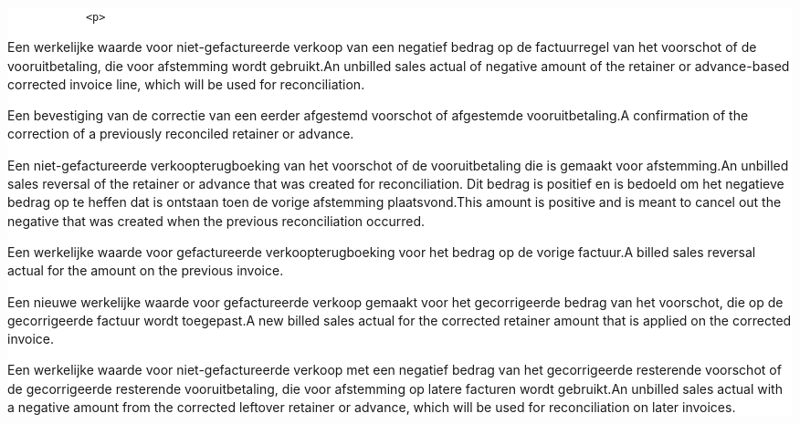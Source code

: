                 <p>
<span data-ttu-id="ced0d-131">Een werkelijke waarde voor niet-gefactureerde verkoop van een negatief bedrag op de factuurregel van het voorschot of de vooruitbetaling, die voor afstemming wordt gebruikt.</span><span class="sxs-lookup"><span data-stu-id="ced0d-131">An unbilled sales actual of negative amount of the retainer or advance-based corrected invoice line, which will be used for reconciliation.</span></span>
                </p>
            </td>
        </tr>
        <tr>
            <td width="216" rowspan="4" valign="top">
                <p>
<span data-ttu-id="ced0d-132">Een bevestiging van de correctie van een eerder afgestemd voorschot of afgestemde vooruitbetaling.</span><span class="sxs-lookup"><span data-stu-id="ced0d-132">A confirmation of the correction of a previously reconciled retainer or advance.</span></span>
                </p>
            </td>
            <td width="408" valign="top">
                <p>
<span data-ttu-id="ced0d-133">Een niet-gefactureerde verkoopterugboeking van het voorschot of de vooruitbetaling die is gemaakt voor afstemming.</span><span class="sxs-lookup"><span data-stu-id="ced0d-133">An unbilled sales reversal of the retainer or advance that was created for reconciliation.</span></span> <span data-ttu-id="ced0d-134">Dit bedrag is positief en is bedoeld om het negatieve bedrag op te heffen dat is ontstaan toen de vorige afstemming plaatsvond.</span><span class="sxs-lookup"><span data-stu-id="ced0d-134">This amount is positive and is meant to cancel out the negative that was created when the previous reconciliation occurred.</span></span>
                </p>
            </td>
        </tr>
        <tr>
            <td width="408" valign="top">
                <p>
<span data-ttu-id="ced0d-135">Een werkelijke waarde voor gefactureerde verkoopterugboeking voor het bedrag op de vorige factuur.</span><span class="sxs-lookup"><span data-stu-id="ced0d-135">A billed sales reversal actual for the amount on the previous invoice.</span></span>
                </p>
            </td>
        </tr>
        <tr>
            <td width="408" valign="top">
                <p>
<span data-ttu-id="ced0d-136">Een nieuwe werkelijke waarde voor gefactureerde verkoop gemaakt voor het gecorrigeerde bedrag van het voorschot, die op de gecorrigeerde factuur wordt toegepast.</span><span class="sxs-lookup"><span data-stu-id="ced0d-136">A new billed sales actual for the corrected retainer amount that is applied on the corrected invoice.</span></span>
                </p>
            </td>
        </tr>
        <tr>
            <td width="408" valign="top">
                <p>
<span data-ttu-id="ced0d-137">Een werkelijke waarde voor niet-gefactureerde verkoop met een negatief bedrag van het gecorrigeerde resterende voorschot of de gecorrigeerde resterende vooruitbetaling, die voor afstemming op latere facturen wordt gebruikt.</span><span class="sxs-lookup"><span data-stu-id="ced0d-137">An unbilled sales actual with a negative amount from the corrected leftover retainer or advance, which will be used for reconciliation on later invoices.</span></span>
                </p>
            </td>
        </tr>
        <tr>
            <td width="216" rowspan="2" valign="top">
                <p>